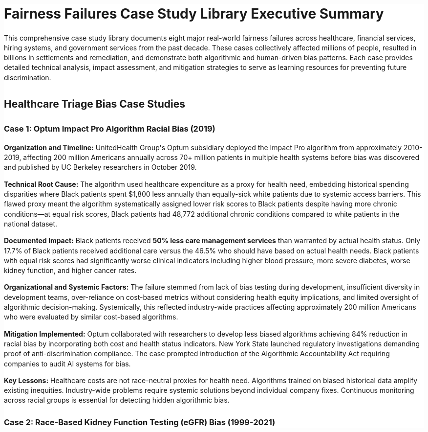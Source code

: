 # **Fairness Failures Case Study Library Executive Summary**

This comprehensive case study library documents eight major real-world fairness failures across healthcare, financial services, hiring systems, and government services from the past decade. These cases collectively affected millions of people, resulted in billions in settlements and remediation, and demonstrate both algorithmic and human-driven bias patterns. Each case provides detailed technical analysis, impact assessment, and mitigation strategies to serve as learning resources for preventing future discrimination.

## **Healthcare Triage Bias Case Studies**

### **Case 1: Optum Impact Pro Algorithm Racial Bias (2019)**

**Organization and Timeline:** UnitedHealth Group's Optum subsidiary deployed the Impact Pro algorithm from approximately 2010-2019, affecting 200 million Americans annually across 70+ million patients in multiple health systems before bias was discovered and published by UC Berkeley researchers in October 2019\.

**Technical Root Cause:** The algorithm used healthcare expenditure as a proxy for health need, embedding historical spending disparities where Black patients spent $1,800 less annually than equally-sick white patients due to systemic access barriers. This flawed proxy meant the algorithm systematically assigned lower risk scores to Black patients despite having more chronic conditions—at equal risk scores, Black patients had 48,772 additional chronic conditions compared to white patients in the national dataset.

**Documented Impact:** Black patients received **50% less care management services** than warranted by actual health status. Only 17.7% of Black patients received additional care versus the 46.5% who should have based on actual health needs. Black patients with equal risk scores had significantly worse clinical indicators including higher blood pressure, more severe diabetes, worse kidney function, and higher cancer rates.

**Organizational and Systemic Factors:** The failure stemmed from lack of bias testing during development, insufficient diversity in development teams, over-reliance on cost-based metrics without considering health equity implications, and limited oversight of algorithmic decision-making. Systemically, this reflected industry-wide practices affecting approximately 200 million Americans who were evaluated by similar cost-based algorithms.

**Mitigation Implemented:** Optum collaborated with researchers to develop less biased algorithms achieving 84% reduction in racial bias by incorporating both cost and health status indicators. New York State launched regulatory investigations demanding proof of anti-discrimination compliance. The case prompted introduction of the Algorithmic Accountability Act requiring companies to audit AI systems for bias.

**Key Lessons:** Healthcare costs are not race-neutral proxies for health need. Algorithms trained on biased historical data amplify existing inequities. Industry-wide problems require systemic solutions beyond individual company fixes. Continuous monitoring across racial groups is essential for detecting hidden algorithmic bias.

### **Case 2: Race-Based Kidney Function Testing (eGFR) Bias (1999-2021)**
